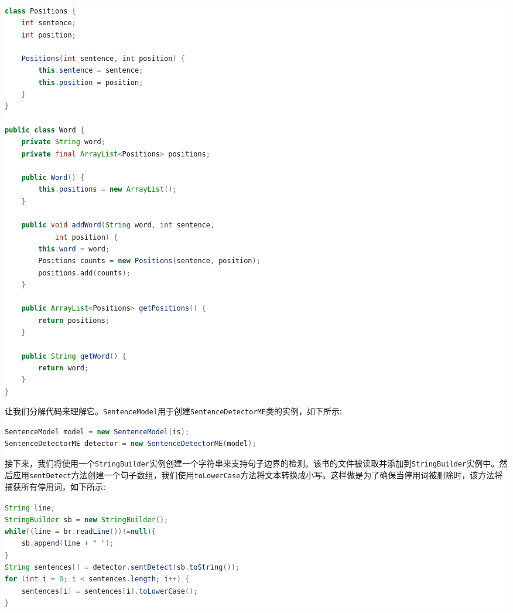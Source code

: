 ```java
class Positions {
    int sentence;
    int position;

    Positions(int sentence, int position) {
        this.sentence = sentence;
        this.position = position;
    }
}

public class Word {
    private String word;
    private final ArrayList<Positions> positions;

    public Word() {
        this.positions = new ArrayList();
    }

    public void addWord(String word, int sentence, 
            int position) {
        this.word = word;
        Positions counts = new Positions(sentence, position);
        positions.add(counts);
    }

    public ArrayList<Positions> getPositions() {
        return positions;
    }

    public String getWord() {
        return word;
    }
}
```

让我们分解代码来理解它。`SentenceModel`用于创建`SentenceDetectorME`类的实例，如下所示:

```java
SentenceModel model = new SentenceModel(is);
SentenceDetectorME detector = new SentenceDetectorME(model);
```

接下来，我们将使用一个`StringBuilder`实例创建一个字符串来支持句子边界的检测。该书的文件被读取并添加到`StringBuilder`实例中。然后应用`sentDetect`方法创建一个句子数组，我们使用`toLowerCase`方法将文本转换成小写。这样做是为了确保当停用词被删除时，该方法将捕获所有停用词，如下所示:

```java
String line;
StringBuilder sb = new StringBuilder();
while((line = br.readLine())!=null){
    sb.append(line + " ");
}
String sentences[] = detector.sentDetect(sb.toString());
for (int i = 0; i < sentences.length; i++) {
    sentences[i] = sentences[i].toLowerCase();
}
```
